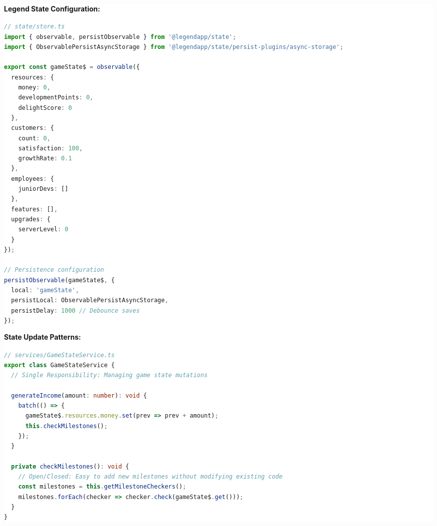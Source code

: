 **Legend State Configuration:**
```typescript
// state/store.ts
import { observable, persistObservable } from '@legendapp/state';
import { ObservablePersistAsyncStorage } from '@legendapp/state/persist-plugins/async-storage';

export const gameState$ = observable({
  resources: {
    money: 0,
    developmentPoints: 0,
    delightScore: 0
  },
  customers: {
    count: 0,
    satisfaction: 100,
    growthRate: 0.1
  },
  employees: {
    juniorDevs: []
  },
  features: [],
  upgrades: {
    serverLevel: 0
  }
});

// Persistence configuration
persistObservable(gameState$, {
  local: 'gameState',
  persistLocal: ObservablePersistAsyncStorage,
  persistDelay: 1000 // Debounce saves
});
```

**State Update Patterns:**
```typescript
// services/GameStateService.ts
export class GameStateService {
  // Single Responsibility: Managing game state mutations
  
  generateIncome(amount: number): void {
    batch(() => {
      gameState$.resources.money.set(prev => prev + amount);
      this.checkMilestones();
    });
  }
  
  private checkMilestones(): void {
    // Open/Closed: Easy to add new milestones without modifying existing code
    const milestones = this.getMilestoneCheckers();
    milestones.forEach(checker => checker.check(gameState$.get()));
  }
}
```

